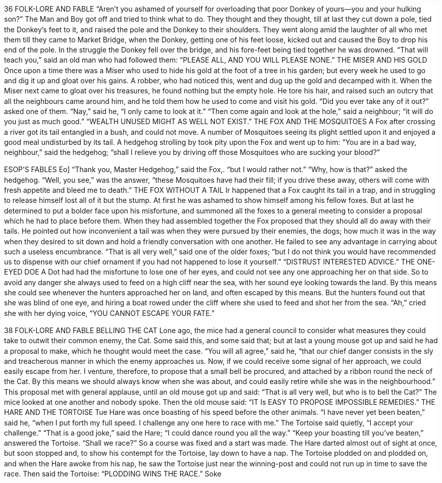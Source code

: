 36 FOLK-LORE AND FABLE “Aren’t you ashamed of yourself for overloading that poor Donkey of yours—you and your hulking son?” The Man and Boy got off and tried to think what to do. They thought and they thought, till at last they cut down a pole, tied the Donkey’s feet to it, and raised the pole and the Donkey to their shoulders. They went along amid the laughter of all who met them till they came to Market Bridge, when the Donkey, getting one of his feet loose, kicked out and caused the Boy to drop his end of the pole. In the struggle the Donkey fell over the bridge, and his fore-feet being tied together he was drowned. “That will teach you,” said an old man who had followed them: “PLEASE ALL, AND YOU WILL PLEASE NONE.” THE MISER AND HIS GOLD Once upon a time there was a Miser who used to hide his gold at the foot of a tree in his garden; but every week he used to go and dig it up and gloat over his gains. A robber, who had noticed this, went and dug up the gold and decamped with it. When the Miser next came to gloat over his treasures, he found nothing but the empty hole. He tore his hair, and raised such an outcry that all the neighbours came around him, and he told them how he used to come and visit his gold. “Did you ever take any of it out?” asked one of them. “Nay,” said he, “I only came to look at it.” “Then come again and look at the hole,” said a neighbour; “it will do you just as much good.” “WEALTH UNUSED MIGHT AS WELL NOT EXIST.” THE FOX AND THE MOSQUITOES A Fox after crossing a river got its tail entangled in a bush, and could not move. A number of Mosquitoes seeing its plight settled upon it and enjoyed a good meal undisturbed by its tail. A hedgehog strolling by took pity upon the Fox and went up to him: “You are in a bad way, neighbour,” said the hedgehog; “shall I relieve you by driving off those Mosquitoes who are sucking your blood?”

ESOP’S FABLES Eo] “Thank you, Master Hedgehog,” said the Fox,. “but I would rather not.” “Why, how is that?” asked the hedgehog. “Well, you see,” was the answer, “these Mosquitoes have had their fill; if you drive these away, others will come with fresh appetite and bleed me to death.” THE FOX WITHOUT A TAIL Ir happened that a Fox caught its tail in a trap, and in struggling to release himself lost all of it but the stump. At first he was ashamed to show himself among his fellow foxes. But at last he determined to put a bolder face upon his misfortune, and summoned all the foxes to a general meeting to consider a proposal which he had to place before them. When they had assembled together the Fox proposed that they should all do away with their tails. He pointed out how inconvenient a tail was when they were pursued by their enemies, the dogs; how much it was in the way when they desired to sit down and hold a friendly conversation with one another. He failed to see any advantage in carrying about such a useless encumbrance. “That is all very well,” said one of the older foxes; “but I do not think you would have recommended us to dispense with our chief ornament if you had not happened to lose it yourself.” “DISTRUST INTERESTED ADVICE.” THE ONE-EYED DOE A Dot had had the misfortune to lose one of her eyes, and could not see any one approaching her on that side. So to avoid any danger she always used to feed on a high cliff near the sea, with her sound eye looking towards the land. By this means she could see whenever the hunters approached her on land, and often escaped by this means. But the hunters found out that she was blind of one eye, and hiring a boat rowed under the cliff where she used to feed and shot her from the sea. “Ah,” cried she with her dying voice, “YOU CANNOT ESCAPE YOUR FATE.”

38 FOLK-LORE AND FABLE BELLING THE CAT Lone ago, the mice had a general council to consider what measures they could take to outwit their common enemy, the Cat. Some said this, and some said that; but at last a young mouse got up and said he had a proposal to make, which he thought would meet the case. “You will all agree,” said he, “that our chief danger consists in the sly and treacherous manner in which the enemy approaches us. Now, if we could receive some signal of her approach, we could easily escape from her. I venture, therefore, to propose that a small bell be procured, and attached by a ribbon round the neck of the Cat. By this means we should always know when she was about, and could easily retire while she was in the neighbourhood.” This proposal met with general applause, until an old mouse got up and said: “That is all very well, but who is to bell the Cat?” The mice looked at one another and nobody spoke. Then the old mouse said: “IT Is EASY TO PROPOSE IMPOSSIBLE REMEDIES.” THE HARE AND THE TORTOISE Tue Hare was once boasting of his speed before the other animals. “I have never yet been beaten,” said he, “when I put forth my full speed. I challenge any one here to race with me.” The Tortoise said quietly, “I accept your challenge.” “That is a good joke,” said the Hare; “I could dance round you all the way.” “Keep your boasting till you’ve beaten,” answered the Tortoise. “Shall we race?” So a course was fixed and a start was made. The Hare darted almost out of sight at once, but soon stopped and, to show his contempt for the Tortoise, lay down to have a nap. The Tortoise plodded on and plodded on, and when the Hare awoke from his nap, he saw the Tortoise just near the winning-post and could not run up in time to save the race. Then said the Tortoise: “PLODDING WINS THE RACE.” Soke 
